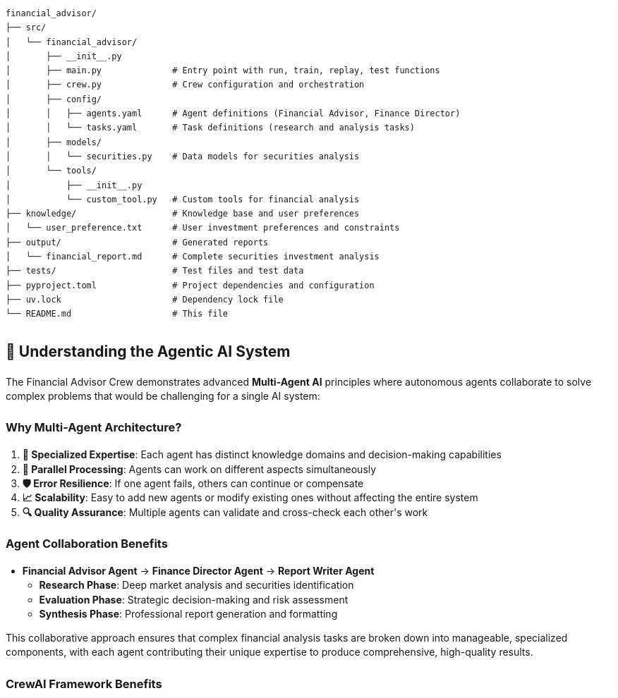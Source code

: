 ```
financial_advisor/
├── src/
│   └── financial_advisor/
│       ├── __init__.py
│       ├── main.py              # Entry point with run, train, replay, test functions
│       ├── crew.py              # Crew configuration and orchestration
│       ├── config/
│       │   ├── agents.yaml      # Agent definitions (Financial Advisor, Finance Director)
│       │   └── tasks.yaml       # Task definitions (research and analysis tasks)
│       ├── models/
│       │   └── securities.py    # Data models for securities analysis
│       └── tools/
│           ├── __init__.py
│           └── custom_tool.py   # Custom tools for financial analysis
├── knowledge/                   # Knowledge base and user preferences
│   └── user_preference.txt      # User investment preferences and constraints
├── output/                      # Generated reports
│   └── financial_report.md      # Complete securities investment analysis
├── tests/                       # Test files and test data
├── pyproject.toml               # Project dependencies and configuration
├── uv.lock                      # Dependency lock file
└── README.md                    # This file
```

## 🧠 Understanding the Agentic AI System

The Financial Advisor Crew demonstrates advanced **Multi-Agent AI** principles where autonomous agents collaborate to solve complex problems that would be challenging for a single AI system:

### Why Multi-Agent Architecture?

1. **🎯 Specialized Expertise**: Each agent has distinct knowledge domains and decision-making capabilities
2. **🔄 Parallel Processing**: Agents can work on different aspects simultaneously
3. **🛡️ Error Resilience**: If one agent fails, others can continue or compensate
4. **📈 Scalability**: Easy to add new agents or modify existing ones without affecting the entire system
5. **🔍 Quality Assurance**: Multiple agents can validate and cross-check each other's work

### Agent Collaboration Benefits

- **Financial Advisor Agent** → **Finance Director Agent** → **Report Writer Agent**
  - **Research Phase**: Deep market analysis and securities identification
  - **Evaluation Phase**: Strategic decision-making and risk assessment  
  - **Synthesis Phase**: Professional report generation and formatting

This collaborative approach ensures that complex financial analysis tasks are broken down into manageable, specialized components, with each agent contributing their unique expertise to produce comprehensive, high-quality results.

### CrewAI Framework Benefits
